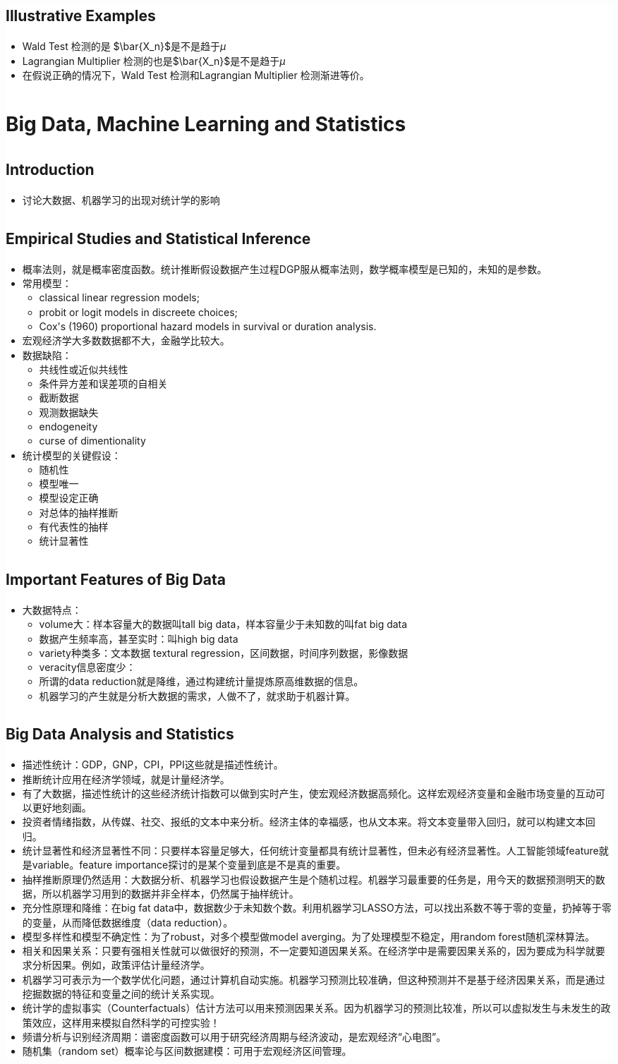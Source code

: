 ## Illustrative Examples
- Wald Test 检测的是 $\bar{X_n}$是不是趋于$\mu$
- Lagrangian Multiplier 检测的也是$\bar{X_n}$是不是趋于$\mu$
- 在假说正确的情况下，Wald Test 检测和Lagrangian Multiplier 检测渐进等价。

# Big Data, Machine Learning and Statistics
## Introduction
- 讨论大数据、机器学习的出现对统计学的影响

## Empirical Studies and Statistical Inference
- 概率法则，就是概率密度函数。统计推断假设数据产生过程DGP服从概率法则，数学概率模型是已知的，未知的是参数。
- 常用模型：
  - classical linear regression models;
  - probit or logit models in discreete choices;
  - Cox's (1960) proportional hazard models in survival or duration analysis.
- 宏观经济学大多数数据都不大，金融学比较大。
- 数据缺陷：
  - 共线性或近似共线性
  - 条件异方差和误差项的自相关
  - 截断数据
  - 观测数据缺失
  - endogeneity
  - curse of dimentionality
- 统计模型的关键假设：
  - 随机性
  - 模型唯一
  - 模型设定正确
  - 对总体的抽样推断
  - 有代表性的抽样
  - 统计显著性

## Important Features of Big Data
- 大数据特点：
  - volume大：样本容量大的数据叫tall big data，样本容量少于未知数的叫fat big data
  - 数据产生频率高，甚至实时：叫high big data
  - variety种类多：文本数据 textural regression，区间数据，时间序列数据，影像数据
  - veracity信息密度少：
  - 所谓的data reduction就是降维，通过构建统计量提炼原高维数据的信息。
  - 机器学习的产生就是分析大数据的需求，人做不了，就求助于机器计算。

## Big Data Analysis and Statistics
- 描述性统计：GDP，GNP，CPI，PPI这些就是描述性统计。
- 推断统计应用在经济学领域，就是计量经济学。
- 有了大数据，描述性统计的这些经济统计指数可以做到实时产生，使宏观经济数据高频化。这样宏观经济变量和金融市场变量的互动可以更好地刻画。
- 投资者情绪指数，从传媒、社交、报纸的文本中来分析。经济主体的幸福感，也从文本来。将文本变量带入回归，就可以构建文本回归。
- 统计显著性和经济显著性不同：只要样本容量足够大，任何统计变量都具有统计显著性，但未必有经济显著性。人工智能领域feature就是variable。feature importance探讨的是某个变量到底是不是真的重要。
- 抽样推断原理仍然适用：大数据分析、机器学习也假设数据产生是个随机过程。机器学习最重要的任务是，用今天的数据预测明天的数据，所以机器学习用到的数据并非全样本，仍然属于抽样统计。
- 充分性原理和降维：在big fat data中，数据数少于未知数个数。利用机器学习LASSO方法，可以找出系数不等于零的变量，扔掉等于零的变量，从而降低数据维度（data reduction）。
- 模型多样性和模型不确定性：为了robust，对多个模型做model averging。为了处理模型不稳定，用random forest随机深林算法。 
- 相关和因果关系：只要有强相关性就可以做很好的预测，不一定要知道因果关系。在经济学中是需要因果关系的，因为要成为科学就要求分析因果。例如，政策评估计量经济学。
- 机器学习可表示为一个数学优化问题，通过计算机自动实施。机器学习预测比较准确，但这种预测并不是基于经济因果关系，而是通过挖掘数据的特征和变量之间的统计关系实现。
- 统计学的虚拟事实（Counterfactuals）估计方法可以用来预测因果关系。因为机器学习的预测比较准，所以可以虚拟发生与未发生的政策效应，这样用来模拟自然科学的可控实验！
- 频谱分析与识别经济周期：谱密度函数可以用于研究经济周期与经济波动，是宏观经济“心电图”。
- 随机集（random set）概率论与区间数据建模：可用于宏观经济区间管理。
